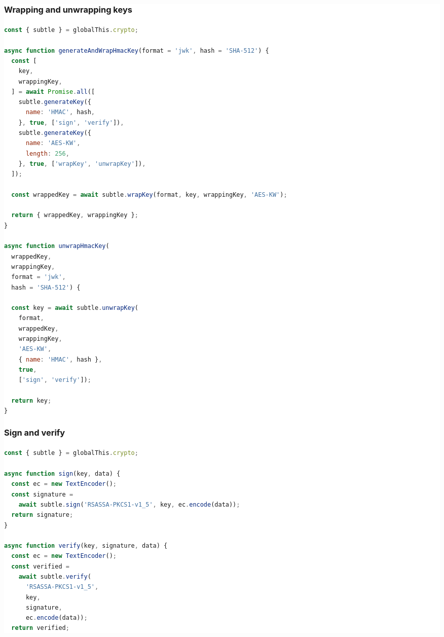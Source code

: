 ### Wrapping and unwrapping keys

```js
const { subtle } = globalThis.crypto;

async function generateAndWrapHmacKey(format = 'jwk', hash = 'SHA-512') {
  const [
    key,
    wrappingKey,
  ] = await Promise.all([
    subtle.generateKey({
      name: 'HMAC', hash,
    }, true, ['sign', 'verify']),
    subtle.generateKey({
      name: 'AES-KW',
      length: 256,
    }, true, ['wrapKey', 'unwrapKey']),
  ]);

  const wrappedKey = await subtle.wrapKey(format, key, wrappingKey, 'AES-KW');

  return { wrappedKey, wrappingKey };
}

async function unwrapHmacKey(
  wrappedKey,
  wrappingKey,
  format = 'jwk',
  hash = 'SHA-512') {

  const key = await subtle.unwrapKey(
    format,
    wrappedKey,
    wrappingKey,
    'AES-KW',
    { name: 'HMAC', hash },
    true,
    ['sign', 'verify']);

  return key;
}
```

### Sign and verify

```js
const { subtle } = globalThis.crypto;

async function sign(key, data) {
  const ec = new TextEncoder();
  const signature =
    await subtle.sign('RSASSA-PKCS1-v1_5', key, ec.encode(data));
  return signature;
}

async function verify(key, signature, data) {
  const ec = new TextEncoder();
  const verified =
    await subtle.verify(
      'RSASSA-PKCS1-v1_5',
      key,
      signature,
      ec.encode(data));
  return verified;
```

[^secure-curves]: See [Secure Curves in the Web Cryptography API][]
[^modern-algos]: See [Modern Algorithms in the Web Cryptography API][]
[^openssl35]: Requires OpenSSL >= 3.5
[JSON Web Key]: https://tools.ietf.org/html/rfc7517
[Key usages]: #cryptokeyusages
[Modern Algorithms in the Web Cryptography API]: #modern-algorithms-in-the-web-cryptography-api
[RFC 4122]: https://www.rfc-editor.org/rfc/rfc4122.txt
[Secure Curves in the Web Cryptography API]: #secure-curves-in-the-web-cryptography-api
[Web Crypto API]: https://www.w3.org/TR/WebCryptoAPI/
[`SubtleCrypto.supports()`]: #static-method-subtlecryptosupportsoperation-algorithm-lengthoradditionalalgorithm
[`subtle.decapsulateBits()`]: #subtledecapsulatebitsdecapsulationalgorithm-decapsulationkey-ciphertext
[`subtle.decapsulateKey()`]: #subtledecapsulatekeydecapsulationalgorithm-decapsulationkey-ciphertext-sharedkeyalgorithm-extractable-usages
[`subtle.decrypt()`]: #subtledecryptalgorithm-key-data
[`subtle.deriveBits()`]: #subtlederivebitsalgorithm-basekey-length
[`subtle.deriveKey()`]: #subtlederivekeyalgorithm-basekey-derivedkeyalgorithm-extractable-keyusages
[`subtle.digest()`]: #subtledigestalgorithm-data
[`subtle.encapsulateBits()`]: #subtleencapsulatebitsencapsulationalgorithm-encapsulationkey
[`subtle.encapsulateKey()`]: #subtleencapsulatekeyencapsulationalgorithm-encapsulationkey-sharedkeyalgorithm-extractable-usages
[`subtle.encrypt()`]: #subtleencryptalgorithm-key-data
[`subtle.exportKey()`]: #subtleexportkeyformat-key
[`subtle.generateKey()`]: #subtlegeneratekeyalgorithm-extractable-keyusages
[`subtle.getPublicKey()`]: #subtlegetpublickeykey-keyusages
[`subtle.importKey()`]: #subtleimportkeyformat-keydata-algorithm-extractable-keyusages
[`subtle.sign()`]: #subtlesignalgorithm-key-data
[`subtle.unwrapKey()`]: #subtleunwrapkeyformat-wrappedkey-unwrappingkey-unwrapalgo-unwrappedkeyalgo-extractable-keyusages
[`subtle.verify()`]: #subtleverifyalgorithm-key-signature-data
[`subtle.wrapKey()`]: #subtlewrapkeyformat-key-wrappingkey-wrapalgo